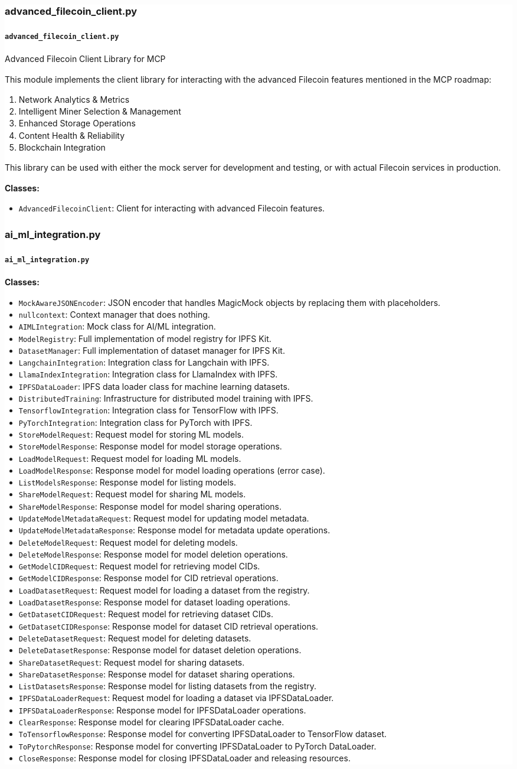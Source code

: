 ### advanced_filecoin_client.py

#### `advanced_filecoin_client.py`

Advanced Filecoin Client Library for MCP

This module implements the client library for interacting with the advanced Filecoin
features mentioned in the MCP roadmap:
1. Network Analytics & Metrics
2. Intelligent Miner Selection & Management
3. Enhanced Storage Operations
4. Content Health & Reliability
5. Blockchain Integration

This library can be used with either the mock server for development and testing,
or with actual Filecoin services in production.

**Classes:**
- `AdvancedFilecoinClient`: Client for interacting with advanced Filecoin features.

### ai_ml_integration.py

#### `ai_ml_integration.py`

**Classes:**
- `MockAwareJSONEncoder`: JSON encoder that handles MagicMock objects by replacing them with placeholders.
- `nullcontext`: Context manager that does nothing.
- `AIMLIntegration`: Mock class for AI/ML integration.
- `ModelRegistry`: Full implementation of model registry for IPFS Kit.
- `DatasetManager`: Full implementation of dataset manager for IPFS Kit.
- `LangchainIntegration`: Integration class for Langchain with IPFS.
- `LlamaIndexIntegration`: Integration class for LlamaIndex with IPFS.
- `IPFSDataLoader`: IPFS data loader class for machine learning datasets.
- `DistributedTraining`: Infrastructure for distributed model training with IPFS.
- `TensorflowIntegration`: Integration class for TensorFlow with IPFS.
- `PyTorchIntegration`: Integration class for PyTorch with IPFS.
- `StoreModelRequest`: Request model for storing ML models.
- `StoreModelResponse`: Response model for model storage operations.
- `LoadModelRequest`: Request model for loading ML models.
- `LoadModelResponse`: Response model for model loading operations (error case).
- `ListModelsResponse`: Response model for listing models.
- `ShareModelRequest`: Request model for sharing ML models.
- `ShareModelResponse`: Response model for model sharing operations.
- `UpdateModelMetadataRequest`: Request model for updating model metadata.
- `UpdateModelMetadataResponse`: Response model for metadata update operations.
- `DeleteModelRequest`: Request model for deleting models.
- `DeleteModelResponse`: Response model for model deletion operations.
- `GetModelCIDRequest`: Request model for retrieving model CIDs.
- `GetModelCIDResponse`: Response model for CID retrieval operations.
- `LoadDatasetRequest`: Request model for loading a dataset from the registry.
- `LoadDatasetResponse`: Response model for dataset loading operations.
- `GetDatasetCIDRequest`: Request model for retrieving dataset CIDs.
- `GetDatasetCIDResponse`: Response model for dataset CID retrieval operations.
- `DeleteDatasetRequest`: Request model for deleting datasets.
- `DeleteDatasetResponse`: Response model for dataset deletion operations.
- `ShareDatasetRequest`: Request model for sharing datasets.
- `ShareDatasetResponse`: Response model for dataset sharing operations.
- `ListDatasetsResponse`: Response model for listing datasets from the registry.
- `IPFSDataLoaderRequest`: Request model for loading a dataset via IPFSDataLoader.
- `IPFSDataLoaderResponse`: Response model for IPFSDataLoader operations.
- `ClearResponse`: Response model for clearing IPFSDataLoader cache.
- `ToTensorflowResponse`: Response model for converting IPFSDataLoader to TensorFlow dataset.
- `ToPytorchResponse`: Response model for converting IPFSDataLoader to PyTorch DataLoader.
- `CloseResponse`: Response model for closing IPFSDataLoader and releasing resources.